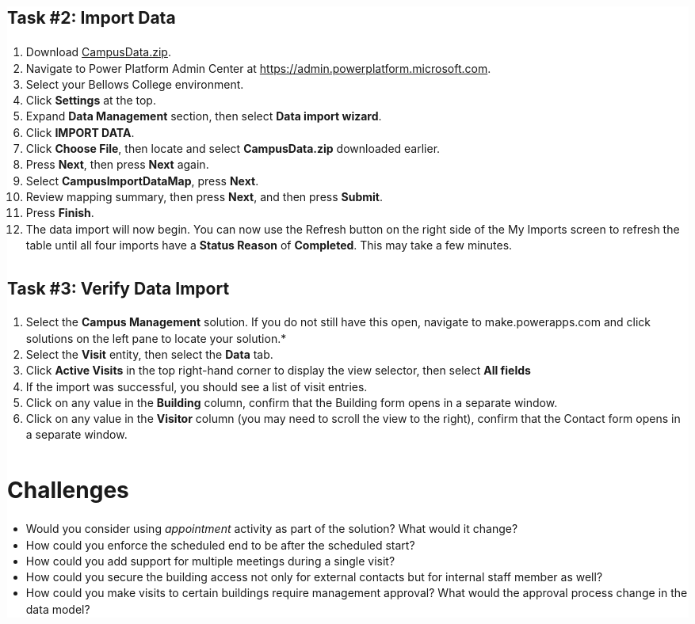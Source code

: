 
## Task #2: Import Data  

1. Download [CampusData.zip](../../Allfiles/Labs/CampusData.zip).
2. Navigate to Power Platform Admin Center at <https://admin.powerplatform.microsoft.com>.
3. Select your Bellows College environment.
4. Click **Settings** at the top.
5. Expand **Data Management** section, then select **Data import wizard**.
6. Click **IMPORT DATA**.
7. Click **Choose File**, then locate and select **CampusData.zip** downloaded earlier.
8. Press **Next**, then press **Next** again.
9. Select **CampusImportDataMap**, press **Next**.
10. Review mapping summary, then press **Next**, and then press **Submit**.
11. Press **Finish**.
12. The data import will now begin. You can now use the Refresh button on the right side of the My Imports screen to refresh the table until all four imports have a **Status Reason** of **Completed**. This may take a few minutes.

## Task #3: Verify Data Import

1. Select the **Campus Management** solution. If you do not still have this open, navigate to make.powerapps.com and click solutions on the left pane to locate your solution.*
2. Select the **Visit** entity, then select the **Data** tab.
3. Click **Active Visits** in the top right-hand corner to display the view selector, then select **All fields**
4. If the import was successful, you should see a list of visit entries.
5. Click on any value in the **Building** column, confirm that the Building form opens in a separate window.
6. Click on any value in the **Visitor** column (you may need to scroll the view to the right), confirm that the Contact form opens in a separate window.

# Challenges

* Would you consider using *appointment* activity as part of the solution? What would it change?
* How could you enforce the scheduled end to be after the scheduled start? 
* How could you add support for multiple meetings during a single visit?
* How could you secure the building access not only for external contacts but for internal staff member as well?
* How could you make visits to certain buildings require management approval? What would the approval process change in the data model?

